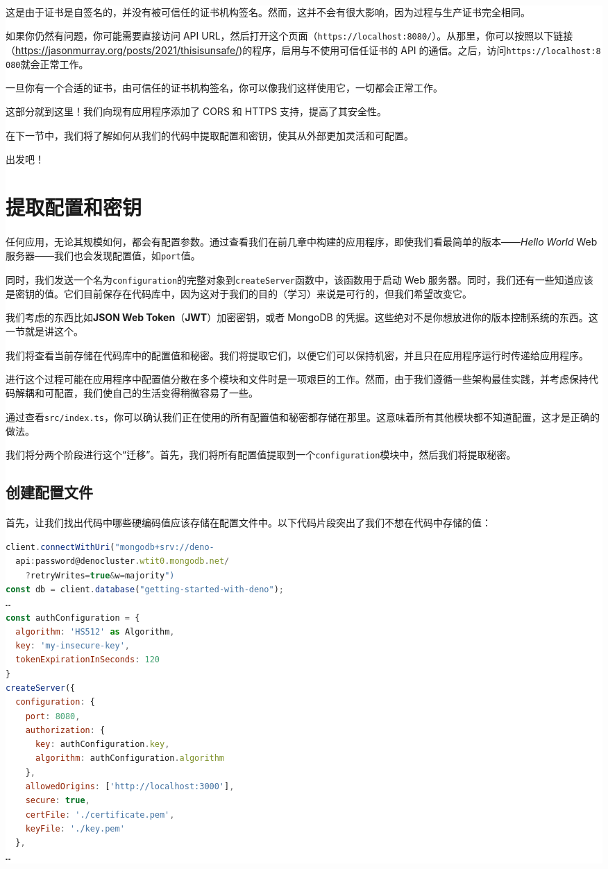 这是由于证书是自签名的，并没有被可信任的证书机构签名。然而，这并不会有很大影响，因为过程与生产证书完全相同。

如果你仍然有问题，你可能需要直接访问 API URL，然后打开这个页面（`https://localhost:8080/`）。从那里，你可以按照以下链接（https://jasonmurray.org/posts/2021/thisisunsafe/)的程序，启用与不使用可信任证书的 API 的通信。之后，访问`https://localhost:8080`就会正常工作。

一旦你有一个合适的证书，由可信任的证书机构签名，你可以像我们这样使用它，一切都会正常工作。

这部分就到这里！我们向现有应用程序添加了 CORS 和 HTTPS 支持，提高了其安全性。

在下一节中，我们将了解如何从我们的代码中提取配置和密钥，使其从外部更加灵活和可配置。

出发吧！

# 提取配置和密钥

任何应用，无论其规模如何，都会有配置参数。通过查看我们在前几章中构建的应用程序，即使我们看最简单的版本——*Hello World* Web 服务器——我们也会发现配置值，如`port`值。

同时，我们发送一个名为`configuration`的完整对象到`createServer`函数中，该函数用于启动 Web 服务器。同时，我们还有一些知道应该是密钥的值。它们目前保存在代码库中，因为这对于我们的目的（学习）来说是可行的，但我们希望改变它。

我们考虑的东西比如**JSON Web Token**（**JWT**）加密密钥，或者 MongoDB 的凭据。这些绝对不是你想放进你的版本控制系统的东西。这一节就是讲这个。

我们将查看当前存储在代码库中的配置值和秘密。我们将提取它们，以便它们可以保持机密，并且只在应用程序运行时传递给应用程序。

进行这个过程可能在应用程序中配置值分散在多个模块和文件时是一项艰巨的工作。然而，由于我们遵循一些架构最佳实践，并考虑保持代码解耦和可配置，我们使自己的生活变得稍微容易了一些。

通过查看`src/index.ts`，你可以确认我们正在使用的所有配置值和秘密都存储在那里。这意味着所有其他模块都不知道配置，这才是正确的做法。

我们将分两个阶段进行这个“迁移”。首先，我们将所有配置值提取到一个`configuration`模块中，然后我们将提取秘密。

## 创建配置文件

首先，让我们找出代码中哪些硬编码值应该存储在配置文件中。以下代码片段突出了我们不想在代码中存储的值：

```js
client.connectWithUri("mongodb+srv://deno-
  api:password@denocluster.wtit0.mongodb.net/
    ?retryWrites=true&w=majority")
const db = client.database("getting-started-with-deno");
…
const authConfiguration = {
  algorithm: 'HS512' as Algorithm,
  key: 'my-insecure-key',
  tokenExpirationInSeconds: 120
}
createServer({
  configuration: {
    port: 8080,
    authorization: {
      key: authConfiguration.key,
      algorithm: authConfiguration.algorithm
    },
    allowedOrigins: ['http://localhost:3000'],
    secure: true,
    certFile: './certificate.pem',
    keyFile: './key.pem'
  },
…
```
